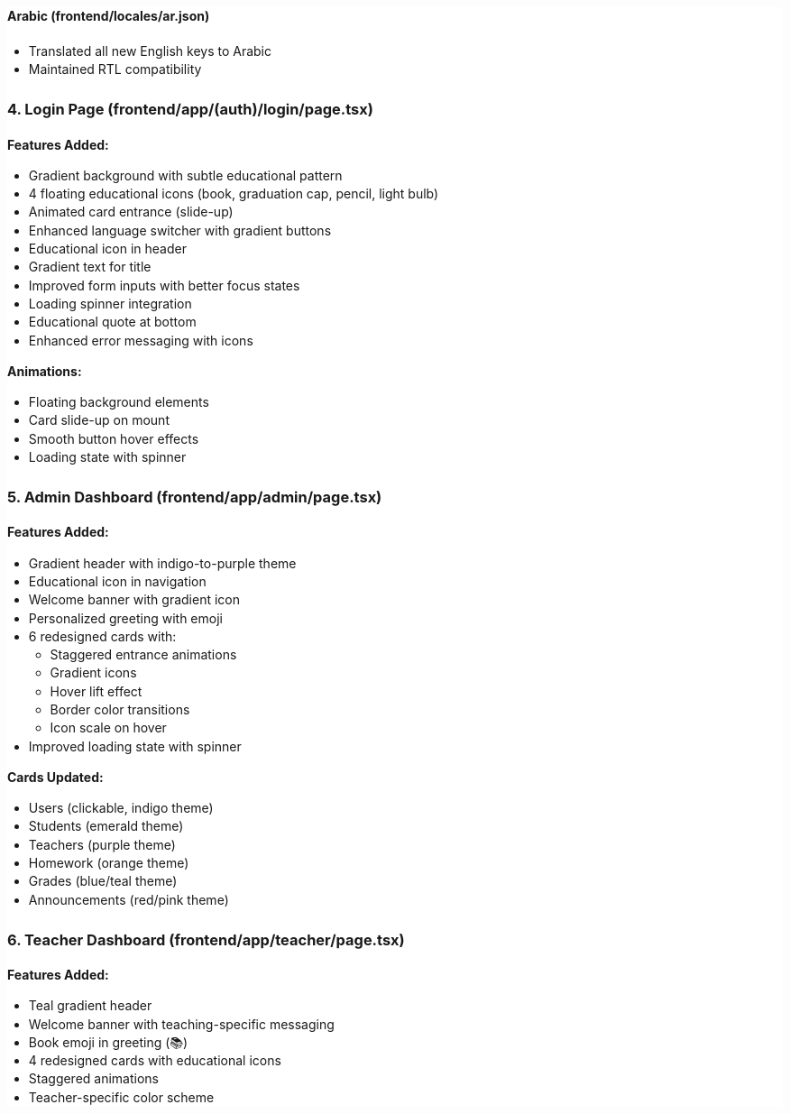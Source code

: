 #### Arabic (frontend/locales/ar.json)
- Translated all new English keys to Arabic
- Maintained RTL compatibility

### 4. Login Page (frontend/app/(auth)/login/page.tsx)
**Features Added:**
- Gradient background with subtle educational pattern
- 4 floating educational icons (book, graduation cap, pencil, light bulb)
- Animated card entrance (slide-up)
- Enhanced language switcher with gradient buttons
- Educational icon in header
- Gradient text for title
- Improved form inputs with better focus states
- Loading spinner integration
- Educational quote at bottom
- Enhanced error messaging with icons

**Animations:**
- Floating background elements
- Card slide-up on mount
- Smooth button hover effects
- Loading state with spinner

### 5. Admin Dashboard (frontend/app/admin/page.tsx)
**Features Added:**
- Gradient header with indigo-to-purple theme
- Educational icon in navigation
- Welcome banner with gradient icon
- Personalized greeting with emoji
- 6 redesigned cards with:
  - Staggered entrance animations
  - Gradient icons
  - Hover lift effect
  - Border color transitions
  - Icon scale on hover
- Improved loading state with spinner

**Cards Updated:**
- Users (clickable, indigo theme)
- Students (emerald theme)
- Teachers (purple theme)
- Homework (orange theme)
- Grades (blue/teal theme)
- Announcements (red/pink theme)

### 6. Teacher Dashboard (frontend/app/teacher/page.tsx)
**Features Added:**
- Teal gradient header
- Welcome banner with teaching-specific messaging
- Book emoji in greeting (📚)
- 4 redesigned cards with educational icons
- Staggered animations
- Teacher-specific color scheme
